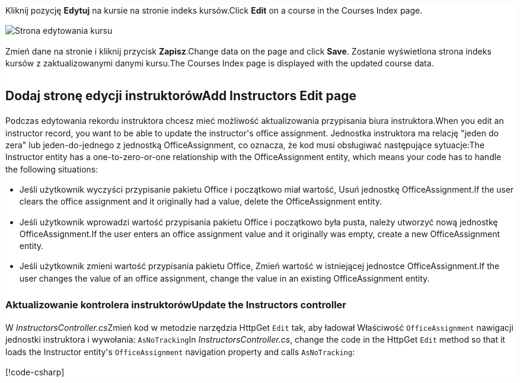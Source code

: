 <span data-ttu-id="1d1a2-147">Kliknij pozycję **Edytuj** na kursie na stronie indeks kursów.</span><span class="sxs-lookup"><span data-stu-id="1d1a2-147">Click **Edit** on a course in the Courses Index page.</span></span>

![Strona edytowania kursu](update-related-data/_static/course-edit.png)

<span data-ttu-id="1d1a2-149">Zmień dane na stronie i kliknij przycisk **Zapisz**.</span><span class="sxs-lookup"><span data-stu-id="1d1a2-149">Change data on the page and click **Save**.</span></span> <span data-ttu-id="1d1a2-150">Zostanie wyświetlona strona indeks kursów z zaktualizowanymi danymi kursu.</span><span class="sxs-lookup"><span data-stu-id="1d1a2-150">The Courses Index page is displayed with the updated course data.</span></span>

## <a name="add-instructors-edit-page"></a><span data-ttu-id="1d1a2-151">Dodaj stronę edycji instruktorów</span><span class="sxs-lookup"><span data-stu-id="1d1a2-151">Add Instructors Edit page</span></span>

<span data-ttu-id="1d1a2-152">Podczas edytowania rekordu instruktora chcesz mieć możliwość aktualizowania przypisania biura instruktora.</span><span class="sxs-lookup"><span data-stu-id="1d1a2-152">When you edit an instructor record, you want to be able to update the instructor's office assignment.</span></span> <span data-ttu-id="1d1a2-153">Jednostka instruktora ma relację "jeden do zera" lub jeden-do-jednego z jednostką OfficeAssignment, co oznacza, że kod musi obsługiwać następujące sytuacje:</span><span class="sxs-lookup"><span data-stu-id="1d1a2-153">The Instructor entity has a one-to-zero-or-one relationship with the OfficeAssignment entity, which means your code has to handle the following situations:</span></span>

* <span data-ttu-id="1d1a2-154">Jeśli użytkownik wyczyści przypisanie pakietu Office i początkowo miał wartość, Usuń jednostkę OfficeAssignment.</span><span class="sxs-lookup"><span data-stu-id="1d1a2-154">If the user clears the office assignment and it originally had a value, delete the OfficeAssignment entity.</span></span>

* <span data-ttu-id="1d1a2-155">Jeśli użytkownik wprowadzi wartość przypisania pakietu Office i początkowo była pusta, należy utworzyć nową jednostkę OfficeAssignment.</span><span class="sxs-lookup"><span data-stu-id="1d1a2-155">If the user enters an office assignment value and it originally was empty, create a new OfficeAssignment entity.</span></span>

* <span data-ttu-id="1d1a2-156">Jeśli użytkownik zmieni wartość przypisania pakietu Office, Zmień wartość w istniejącej jednostce OfficeAssignment.</span><span class="sxs-lookup"><span data-stu-id="1d1a2-156">If the user changes the value of an office assignment, change the value in an existing OfficeAssignment entity.</span></span>

### <a name="update-the-instructors-controller"></a><span data-ttu-id="1d1a2-157">Aktualizowanie kontrolera instruktorów</span><span class="sxs-lookup"><span data-stu-id="1d1a2-157">Update the Instructors controller</span></span>

<span data-ttu-id="1d1a2-158">W *InstructorsController.cs*Zmień kod w metodzie narzędzia HttpGet `Edit` tak, aby ładował Właściwość `OfficeAssignment` nawigacji jednostki instruktora i wywołania: `AsNoTracking`</span><span class="sxs-lookup"><span data-stu-id="1d1a2-158">In *InstructorsController.cs*, change the code in the HttpGet `Edit` method so that it loads the Instructor entity's `OfficeAssignment` navigation property and calls `AsNoTracking`:</span></span>

[!code-csharp[](intro/samples/cu/Controllers/InstructorsController.cs?highlight=8-11&name=snippet_EditGetOA)]
